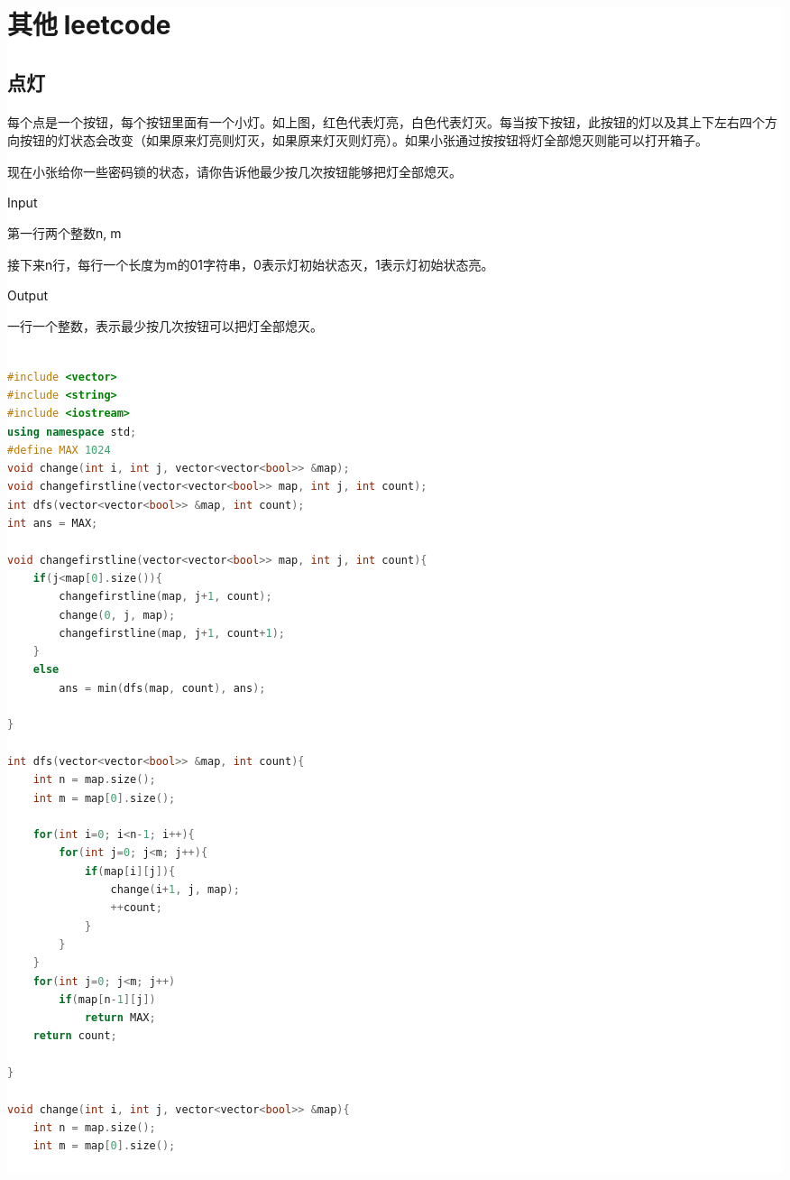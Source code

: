 
# 其他 leetcode

## 点灯

每个点是一个按钮，每个按钮里面有一个小灯。如上图，红色代表灯亮，白色代表灯灭。每当按下按钮，此按钮的灯以及其上下左右四个方向按钮的灯状态会改变（如果原来灯亮则灯灭，如果原来灯灭则灯亮）。如果小张通过按按钮将灯全部熄灭则能可以打开箱子。

现在小张给你一些密码锁的状态，请你告诉他最少按几次按钮能够把灯全部熄灭。

Input

第一行两个整数n, m

接下来n行，每行一个长度为m的01字符串，0表示灯初始状态灭，1表示灯初始状态亮。

Output

一行一个整数，表示最少按几次按钮可以把灯全部熄灭。
```cpp

#include <vector>
#include <string>
#include <iostream>
using namespace std;
#define MAX 1024
void change(int i, int j, vector<vector<bool>> &map);
void changefirstline(vector<vector<bool>> map, int j, int count);
int dfs(vector<vector<bool>> &map, int count);
int ans = MAX;

void changefirstline(vector<vector<bool>> map, int j, int count){
    if(j<map[0].size()){
        changefirstline(map, j+1, count);
        change(0, j, map);
        changefirstline(map, j+1, count+1);
    }
    else
        ans = min(dfs(map, count), ans);
    
}

int dfs(vector<vector<bool>> &map, int count){
    int n = map.size();
    int m = map[0].size();

    for(int i=0; i<n-1; i++){
        for(int j=0; j<m; j++){
            if(map[i][j]){
                change(i+1, j, map);
                ++count;
            }
        }
    }
    for(int j=0; j<m; j++)
        if(map[n-1][j])
            return MAX;
    return count;
 
}

void change(int i, int j, vector<vector<bool>> &map){
    int n = map.size();
    int m = map[0].size();
    
```